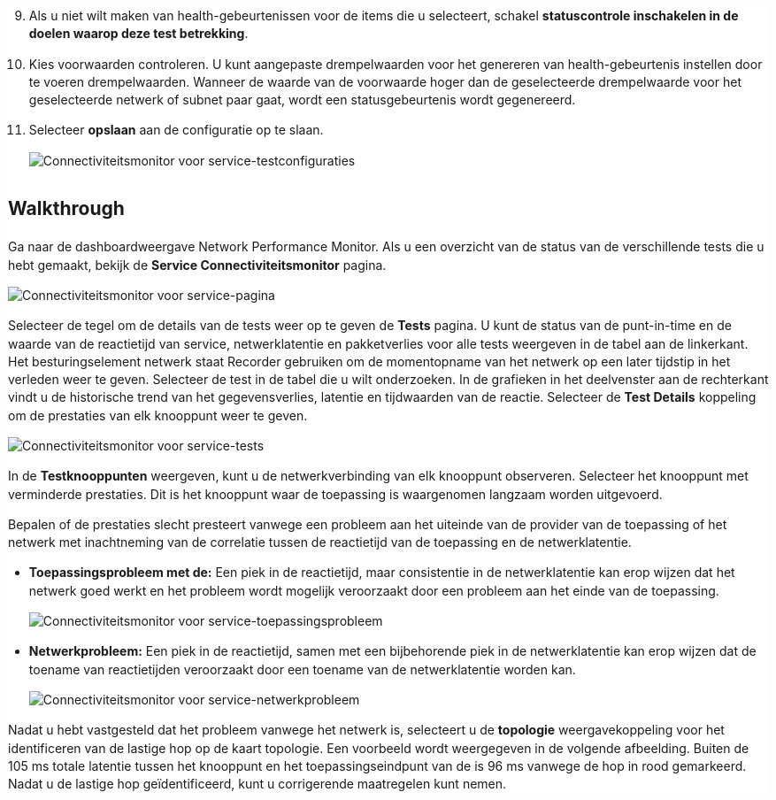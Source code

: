 9. Als u niet wilt maken van health-gebeurtenissen voor de items die u selecteert, schakel **statuscontrole inschakelen in de doelen waarop deze test betrekking**. 
10. Kies voorwaarden controleren. U kunt aangepaste drempelwaarden voor het genereren van health-gebeurtenis instellen door te voeren drempelwaarden. Wanneer de waarde van de voorwaarde hoger dan de geselecteerde drempelwaarde voor het geselecteerde netwerk of subnet paar gaat, wordt een statusgebeurtenis wordt gegenereerd. 
11. Selecteer **opslaan** aan de configuratie op te slaan. 

    ![Connectiviteitsmonitor voor service-testconfiguraties](media/network-performance-monitor-service-endpoint/service-endpoint-configuration.png)



## <a name="walkthrough"></a>Walkthrough 

Ga naar de dashboardweergave Network Performance Monitor. Als u een overzicht van de status van de verschillende tests die u hebt gemaakt, bekijk de **Service Connectiviteitsmonitor** pagina. 

![Connectiviteitsmonitor voor service-pagina](media/network-performance-monitor-service-endpoint/service-endpoint-blade.png)

Selecteer de tegel om de details van de tests weer op te geven de **Tests** pagina. U kunt de status van de punt-in-time en de waarde van de reactietijd van service, netwerklatentie en pakketverlies voor alle tests weergeven in de tabel aan de linkerkant. Het besturingselement netwerk staat Recorder gebruiken om de momentopname van het netwerk op een later tijdstip in het verleden weer te geven. Selecteer de test in de tabel die u wilt onderzoeken. In de grafieken in het deelvenster aan de rechterkant vindt u de historische trend van het gegevensverlies, latentie en tijdwaarden van de reactie. Selecteer de **Test Details** koppeling om de prestaties van elk knooppunt weer te geven.

![Connectiviteitsmonitor voor service-tests](media/network-performance-monitor-service-endpoint/service-endpoint-tests.png)

In de **Testknooppunten** weergeven, kunt u de netwerkverbinding van elk knooppunt observeren. Selecteer het knooppunt met verminderde prestaties. Dit is het knooppunt waar de toepassing is waargenomen langzaam worden uitgevoerd.

Bepalen of de prestaties slecht presteert vanwege een probleem aan het uiteinde van de provider van de toepassing of het netwerk met inachtneming van de correlatie tussen de reactietijd van de toepassing en de netwerklatentie. 

* **Toepassingsprobleem met de:** Een piek in de reactietijd, maar consistentie in de netwerklatentie kan erop wijzen dat het netwerk goed werkt en het probleem wordt mogelijk veroorzaakt door een probleem aan het einde van de toepassing. 

    ![Connectiviteitsmonitor voor service-toepassingsprobleem](media/network-performance-monitor-service-endpoint/service-endpoint-application-issue.png)

* **Netwerkprobleem:** Een piek in de reactietijd, samen met een bijbehorende piek in de netwerklatentie kan erop wijzen dat de toename van reactietijden veroorzaakt door een toename van de netwerklatentie worden kan. 

    ![Connectiviteitsmonitor voor service-netwerkprobleem](media/network-performance-monitor-service-endpoint/service-endpoint-network-issue.png)

Nadat u hebt vastgesteld dat het probleem vanwege het netwerk is, selecteert u de **topologie** weergavekoppeling voor het identificeren van de lastige hop op de kaart topologie. Een voorbeeld wordt weergegeven in de volgende afbeelding. Buiten de 105 ms totale latentie tussen het knooppunt en het toepassingseindpunt van de is 96 ms vanwege de hop in rood gemarkeerd. Nadat u de lastige hop geïdentificeerd, kunt u corrigerende maatregelen kunt nemen. 
